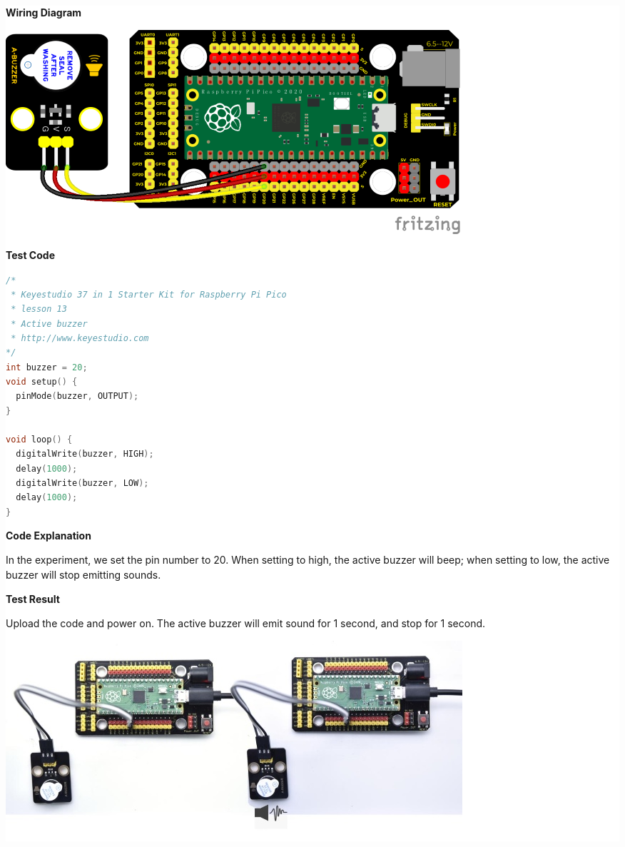 **Wiring Diagram**

![](./media/e816661c31698424ee1c710228679e7d-1697687761166-146-1697694835648-132.png)

**Test Code**

```c
/* 
 * Keyestudio 37 in 1 Starter Kit for Raspberry Pi Pico
 * lesson 13
 * Active buzzer
 * http://www.keyestudio.com
*/
int buzzer = 20; 
void setup() {
  pinMode(buzzer, OUTPUT);
}

void loop() {
  digitalWrite(buzzer, HIGH);
  delay(1000);
  digitalWrite(buzzer, LOW);
  delay(1000);
}
```

**Code Explanation**

In the experiment, we set the pin number to 20. When setting to high, the active buzzer will beep; when setting to low, the active buzzer will stop emitting sounds.

**Test Result**

Upload the code and power on. The active buzzer will emit sound for 1 second, and stop for 1 second.

![](./media/4d04a020bccc360be34122920e86e822-1697687761166-147-1697694835648-133.jpeg)
